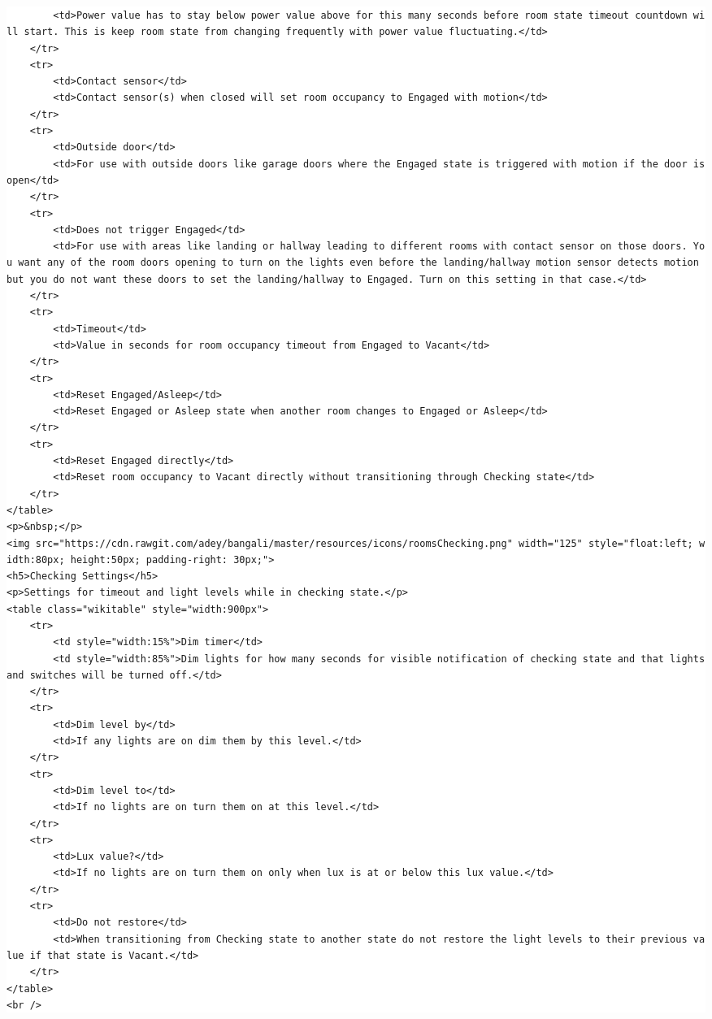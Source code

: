             <td>Power value has to stay below power value above for this many seconds before room state timeout countdown will start. This is keep room state from changing frequently with power value fluctuating.</td>
        </tr>
        <tr>
            <td>Contact sensor</td>
            <td>Contact sensor(s) when closed will set room occupancy to Engaged with motion</td>
        </tr>
        <tr>
            <td>Outside door</td>
            <td>For use with outside doors like garage doors where the Engaged state is triggered with motion if the door is open</td>
        </tr>
        <tr>
            <td>Does not trigger Engaged</td>
            <td>For use with areas like landing or hallway leading to different rooms with contact sensor on those doors. You want any of the room doors opening to turn on the lights even before the landing/hallway motion sensor detects motion but you do not want these doors to set the landing/hallway to Engaged. Turn on this setting in that case.</td>
        </tr>
        <tr>
            <td>Timeout</td>
            <td>Value in seconds for room occupancy timeout from Engaged to Vacant</td>
        </tr>
        <tr>
            <td>Reset Engaged/Asleep</td>
            <td>Reset Engaged or Asleep state when another room changes to Engaged or Asleep</td>
        </tr>
        <tr>
            <td>Reset Engaged directly</td>
            <td>Reset room occupancy to Vacant directly without transitioning through Checking state</td>
        </tr>
    </table>
    <p>&nbsp;</p>
    <img src="https://cdn.rawgit.com/adey/bangali/master/resources/icons/roomsChecking.png" width="125" style="float:left; width:80px; height:50px; padding-right: 30px;">
    <h5>Checking Settings</h5>
    <p>Settings for timeout and light levels while in checking state.</p>
    <table class="wikitable" style="width:900px">
        <tr>
            <td style="width:15%">Dim timer</td>
            <td style="width:85%">Dim lights for how many seconds for visible notification of checking state and that lights and switches will be turned off.</td>
        </tr>
        <tr>
            <td>Dim level by</td>
            <td>If any lights are on dim them by this level.</td>
        </tr>
        <tr>
            <td>Dim level to</td>
            <td>If no lights are on turn them on at this level.</td>
        </tr>
        <tr>
            <td>Lux value?</td>
            <td>If no lights are on turn them on only when lux is at or below this lux value.</td>
        </tr>
        <tr>
            <td>Do not restore</td>
            <td>When transitioning from Checking state to another state do not restore the light levels to their previous value if that state is Vacant.</td>
        </tr>
    </table>
    <br />